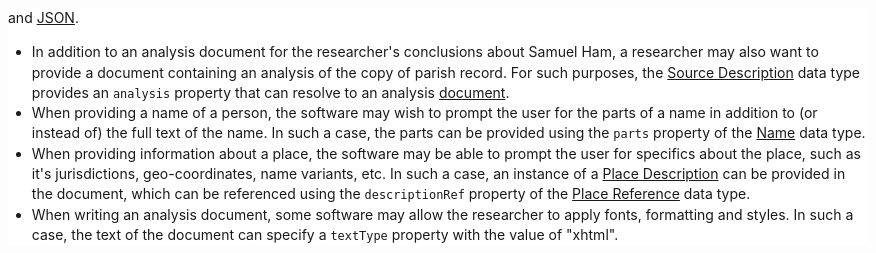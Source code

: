   and [JSON](https://github.com/FamilySearch/gedcomx/blob/master/specifications/json-format-specification.md#agent).
* In addition to an analysis document for the researcher's conclusions about Samuel Ham, a researcher may also want to provide a document containing an
  analysis of the copy of parish record. For such purposes, the
  [Source Description](https://github.com/FamilySearch/gedcomx/blob/master/specifications/conceptual-model-specification.md#source-description) data type
  provides an `analysis` property that can resolve to an analysis
  [document](https://github.com/FamilySearch/gedcomx/blob/master/specifications/conceptual-model-specification.md#document).
* When providing a name of a person, the software may wish to prompt the user for the parts of a name in addition to (or instead of) the full text of the
  name. In such a case, the parts can be provided using the `parts` property of the
  [Name](https://github.com/FamilySearch/gedcomx/blob/master/specifications/conceptual-model-specification.md#name) data type.
* When providing information about a place, the software may be able to prompt the user for specifics about the place, such as it's jurisdictions,
  geo-coordinates, name variants, etc. In such a case, an instance of a
  [Place Description](https://github.com/FamilySearch/gedcomx/blob/master/specifications/conceptual-model-specification.md#place-description) can
  be provided in the document, which can be referenced using the `descriptionRef` property of the
  [Place Reference](https://github.com/FamilySearch/gedcomx/blob/master/specifications/conceptual-model-specification.md#conclusion-place-reference)
  data type.
* When writing an analysis document, some software may allow the researcher to apply fonts, formatting and styles. In such a case, the text of the
  document can specify a `textType` property with the value of "xhtml".
